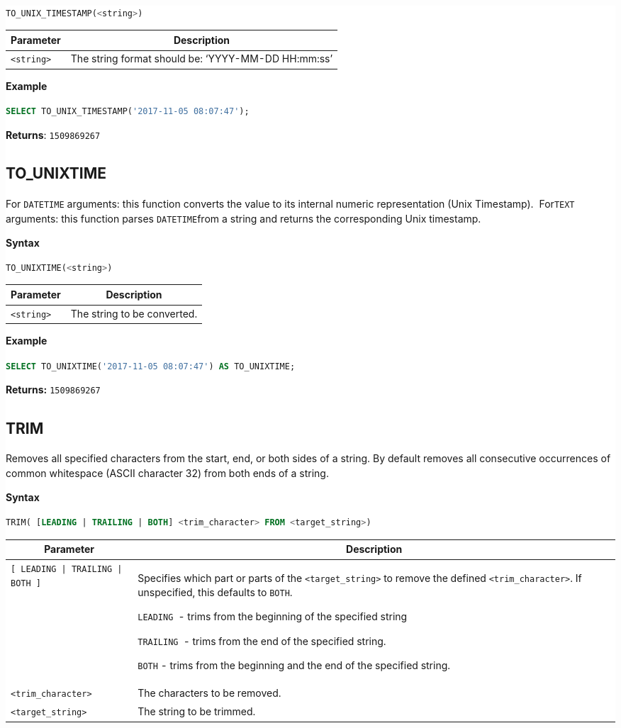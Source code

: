 ```sql
​​TO_UNIX_TIMESTAMP(<string>)​​
```

| Parameter  | Description                                        |
| ---------- | -------------------------------------------------- |
| `<string>` | The string format should be: ‘YYYY-MM-DD HH:mm:ss’ |

**Example**

```sql
SELECT TO_UNIX_TIMESTAMP('2017-11-05 08:07:47');
```

**Returns**: `1509869267`

## TO\_UNIXTIME

For ​`DATETIME` ​​arguments: this function converts the value to its internal numeric representation (Unix Timestamp). ​ For ​`TEXT` ​​arguments: this function parses ​`DATETIME` ​​from a string and returns the corresponding Unix timestamp.

**Syntax**

```sql
​​TO_UNIXTIME(<string>)​​
```

| Parameter  | Description                 |
| ---------- | --------------------------- |
| `<string>` | The string to be converted. |

**Example**

```sql
SELECT TO_UNIXTIME('2017-11-05 08:07:47') AS TO_UNIXTIME;
```

**Returns:** `1509869267`

## TRIM

Removes all specified characters from the start, end, or both sides of a string. By default removes all consecutive occurrences of common whitespace (ASCII character 32) from both ends of a string.

**Syntax**

```sql
​​TRIM( [LEADING | TRAILING | BOTH] <trim_character> FROM <target_string>)​​
```

| Parameter                         | Description                                                                                                                                                                                                                                                                                                                                                                                                                                          |
| --------------------------------- | ---------------------------------------------------------------------------------------------------------------------------------------------------------------------------------------------------------------------------------------------------------------------------------------------------------------------------------------------------------------------------------------------------------------------------------------------------- |
| `[ LEADING \| TRAILING \| BOTH ]` | <p>Specifies which part or parts of the <code>&#x3C;target_string></code> to remove the defined<em> </em><code>&#x3C;trim_character></code>. If unspecified, this defaults to <code>BOTH</code>.</p><p><code>LEADING </code>- trims from the beginning of the specified string</p><p><code>TRAILING </code>- trims from the end of the specified string.</p><p><code>BOTH</code> - trims from the beginning and the end of the specified string.</p> |
| `<trim_character>`                | The characters to be removed.                                                                                                                                                                                                                                                                                                                                                                                                                        |
| `<target_string>`                 | The string to be trimmed.                                                                                                                                                                                                                                                                                                                                                                                                                            |
